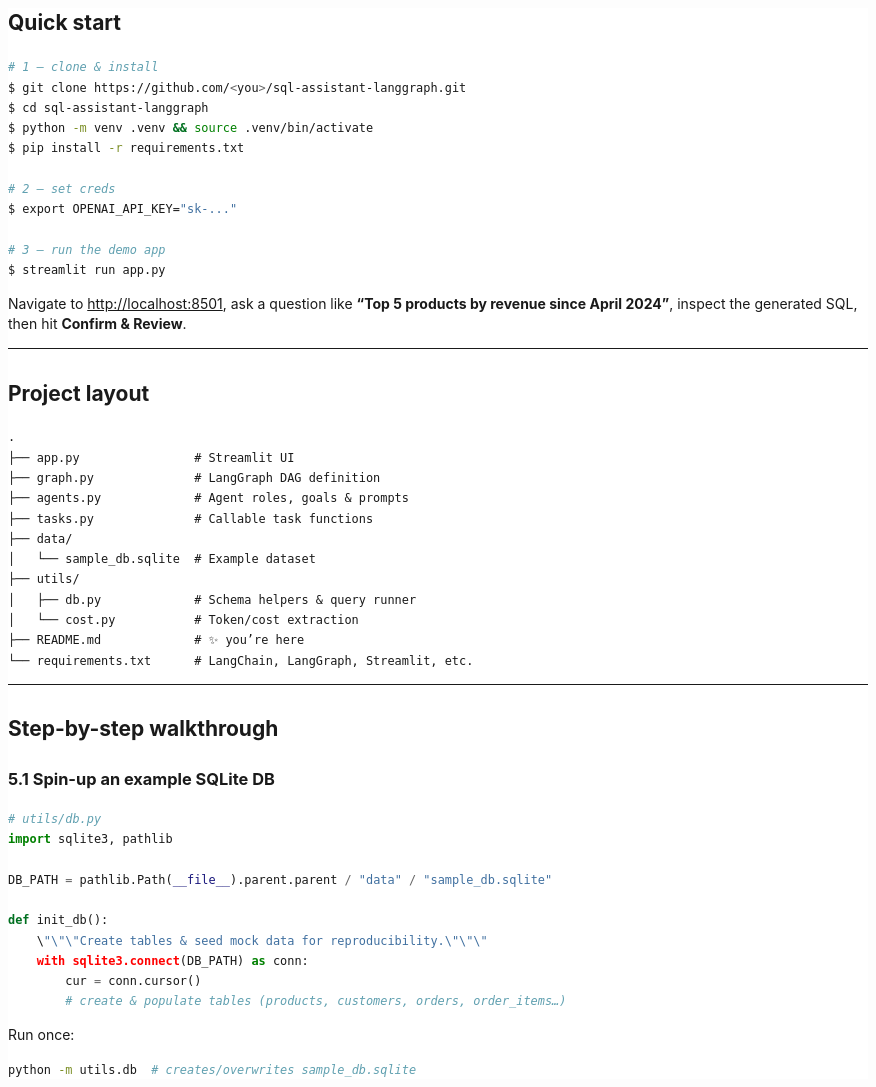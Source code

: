 
## Quick start
```bash
# 1 – clone & install
$ git clone https://github.com/<you>/sql-assistant-langgraph.git
$ cd sql-assistant-langgraph
$ python -m venv .venv && source .venv/bin/activate
$ pip install -r requirements.txt

# 2 – set creds
$ export OPENAI_API_KEY="sk-..."

# 3 – run the demo app
$ streamlit run app.py
```
Navigate to <http://localhost:8501>, ask a question like **“Top 5 products by revenue since April 2024”**, inspect the generated SQL, then hit **Confirm & Review**.

---

## Project layout
```
.
├── app.py                # Streamlit UI
├── graph.py              # LangGraph DAG definition
├── agents.py             # Agent roles, goals & prompts
├── tasks.py              # Callable task functions
├── data/
│   └── sample_db.sqlite  # Example dataset
├── utils/
│   ├── db.py             # Schema helpers & query runner
│   └── cost.py           # Token/cost extraction
├── README.md             # ✨ you’re here
└── requirements.txt      # LangChain, LangGraph, Streamlit, etc.
```

---

## Step-by-step walkthrough

### 5.1 Spin-up an example SQLite DB
```python
# utils/db.py
import sqlite3, pathlib

DB_PATH = pathlib.Path(__file__).parent.parent / "data" / "sample_db.sqlite"

def init_db():
    \"\"\"Create tables & seed mock data for reproducibility.\"\"\"
    with sqlite3.connect(DB_PATH) as conn:
        cur = conn.cursor()
        # create & populate tables (products, customers, orders, order_items…)
```
Run once:
```bash
python -m utils.db  # creates/overwrites sample_db.sqlite
```
